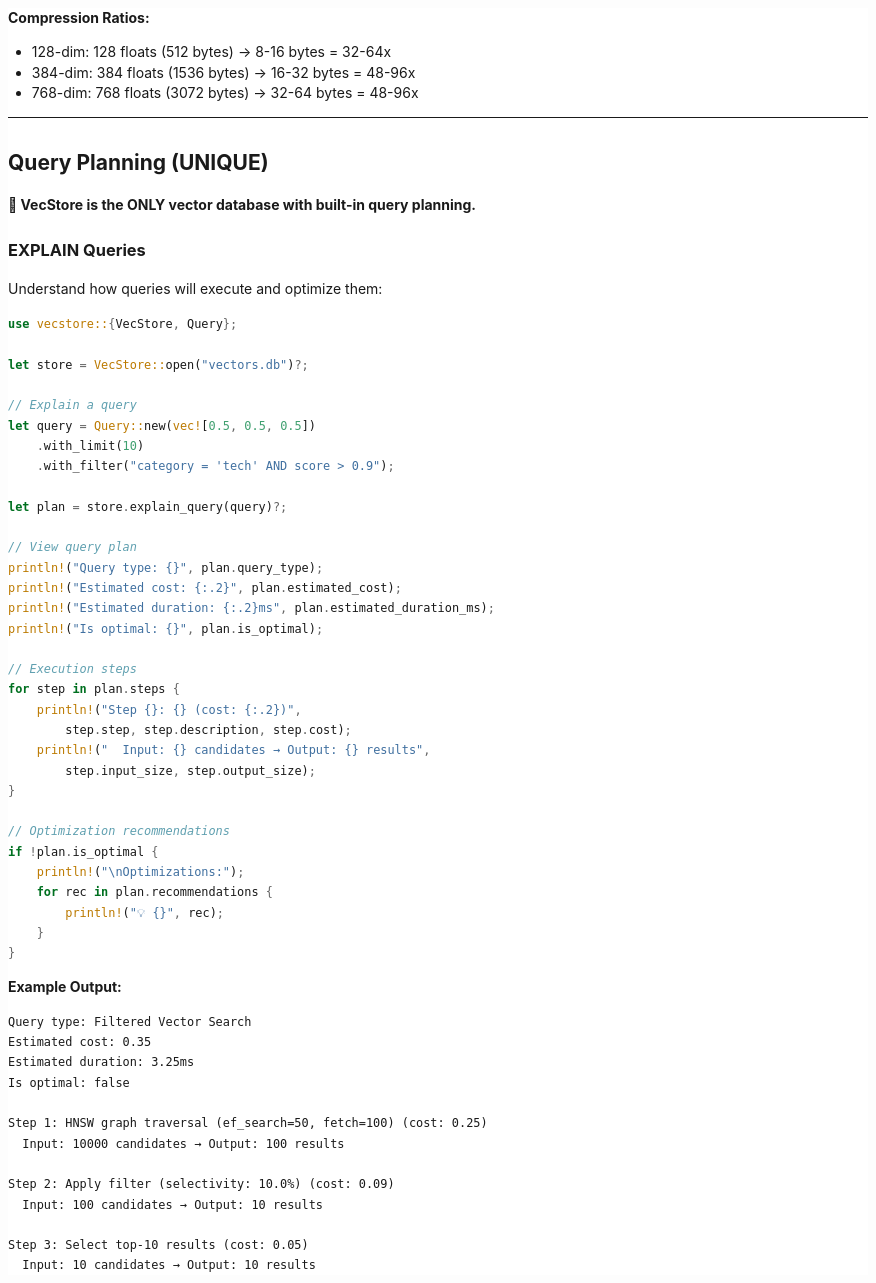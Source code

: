 **Compression Ratios:**
- 128-dim: 128 floats (512 bytes) → 8-16 bytes = 32-64x
- 384-dim: 384 floats (1536 bytes) → 16-32 bytes = 48-96x
- 768-dim: 768 floats (3072 bytes) → 32-64 bytes = 48-96x

---

## Query Planning (UNIQUE)

**🌟 VecStore is the ONLY vector database with built-in query planning.**

### EXPLAIN Queries

Understand how queries will execute and optimize them:

```rust
use vecstore::{VecStore, Query};

let store = VecStore::open("vectors.db")?;

// Explain a query
let query = Query::new(vec![0.5, 0.5, 0.5])
    .with_limit(10)
    .with_filter("category = 'tech' AND score > 0.9");

let plan = store.explain_query(query)?;

// View query plan
println!("Query type: {}", plan.query_type);
println!("Estimated cost: {:.2}", plan.estimated_cost);
println!("Estimated duration: {:.2}ms", plan.estimated_duration_ms);
println!("Is optimal: {}", plan.is_optimal);

// Execution steps
for step in plan.steps {
    println!("Step {}: {} (cost: {:.2})",
        step.step, step.description, step.cost);
    println!("  Input: {} candidates → Output: {} results",
        step.input_size, step.output_size);
}

// Optimization recommendations
if !plan.is_optimal {
    println!("\nOptimizations:");
    for rec in plan.recommendations {
        println!("💡 {}", rec);
    }
}
```

**Example Output:**
```
Query type: Filtered Vector Search
Estimated cost: 0.35
Estimated duration: 3.25ms
Is optimal: false

Step 1: HNSW graph traversal (ef_search=50, fetch=100) (cost: 0.25)
  Input: 10000 candidates → Output: 100 results

Step 2: Apply filter (selectivity: 10.0%) (cost: 0.09)
  Input: 100 candidates → Output: 10 results

Step 3: Select top-10 results (cost: 0.05)
  Input: 10 candidates → Output: 10 results
```